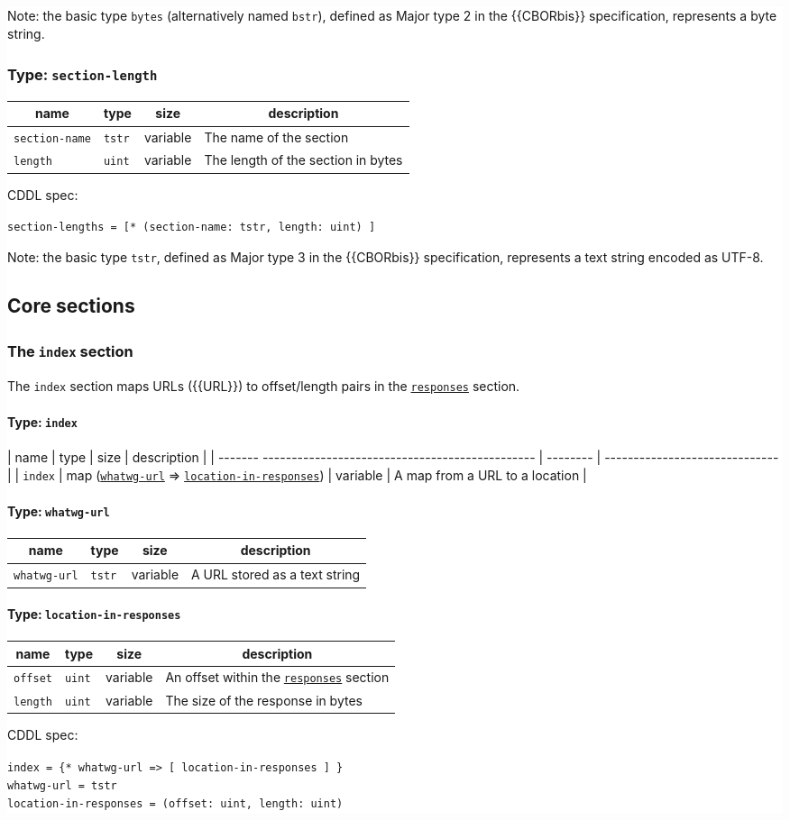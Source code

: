 Note: the basic type `bytes` (alternatively named `bstr`), defined as Major type 2 in the {{CBORbis}} specification, represents a byte string.

### Type: `section-length`

| name           | type   | size     | description                         |
| -------------- | ------ | -------- | ----------------------------------- |
| `section-name` | `tstr` | variable | The name of the section             |
| `length`       | `uint` | variable | The length of the section in bytes  |


CDDL spec:
  
~~~~~ cddl
section-lengths = [* (section-name: tstr, length: uint) ]
~~~~~

Note: the basic type `tstr`, defined as Major type 3 in the {{CBORbis}} specification, represents a text string encoded as UTF-8.

## Core sections

### The `index` section

The `index` section maps URLs ({{URL}}) to offset/length pairs in the [`responses`](#the-responses-section) section.

#### Type: `index`

| name    | type                                          | size     | description                    |
| ------- ----------------------------------------------- | -------- | ------------------------------ |
| `index` | map ([`whatwg-url`](#type-whatwg-url) => [`location-in-responses`](#type-location-in-responses)) | variable | A map from a URL to a location |

#### Type: `whatwg-url`

| name         | type   | size     | description                   |
| ------------ | ------ | -------- | ----------------------------- |
| `whatwg-url` | `tstr` | variable | A URL stored as a text string |

#### Type: `location-in-responses`

| name     | type   | size     | description                                                        |
| -------- | ------ | -------- | ------------------------------------------------------------------ |
| `offset` | `uint` | variable | An offset within the [`responses`](#the-responses-section) section |
| `length` | `uint` | variable | The size of the response in bytes                                  |


CDDL spec:

~~~~~ cddl
index = {* whatwg-url => [ location-in-responses ] }
whatwg-url = tstr
location-in-responses = (offset: uint, length: uint)
~~~~~
